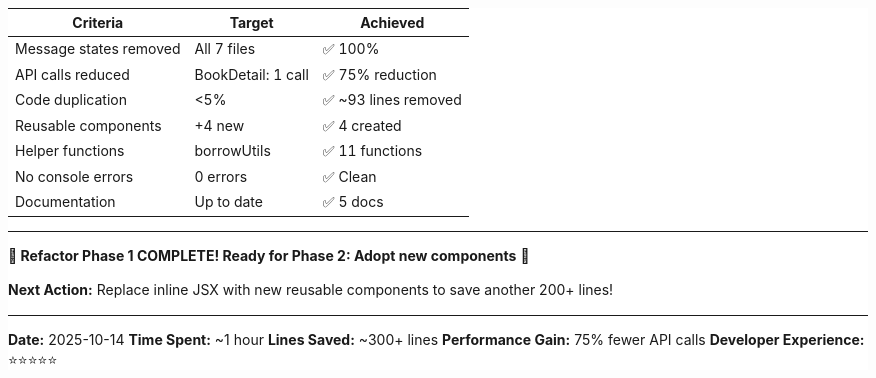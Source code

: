 | Criteria | Target | Achieved |
|----------|--------|----------|
| Message states removed | All 7 files | ✅ 100% |
| API calls reduced | BookDetail: 1 call | ✅ 75% reduction |
| Code duplication | <5% | ✅ ~93 lines removed |
| Reusable components | +4 new | ✅ 4 created |
| Helper functions | borrowUtils | ✅ 11 functions |
| No console errors | 0 errors | ✅ Clean |
| Documentation | Up to date | ✅ 5 docs |

---

**🎉 Refactor Phase 1 COMPLETE! Ready for Phase 2: Adopt new components** 🚀

**Next Action:** Replace inline JSX with new reusable components to save another 200+ lines!

---

**Date:** 2025-10-14
**Time Spent:** ~1 hour
**Lines Saved:** ~300+ lines
**Performance Gain:** 75% fewer API calls
**Developer Experience:** ⭐⭐⭐⭐⭐
